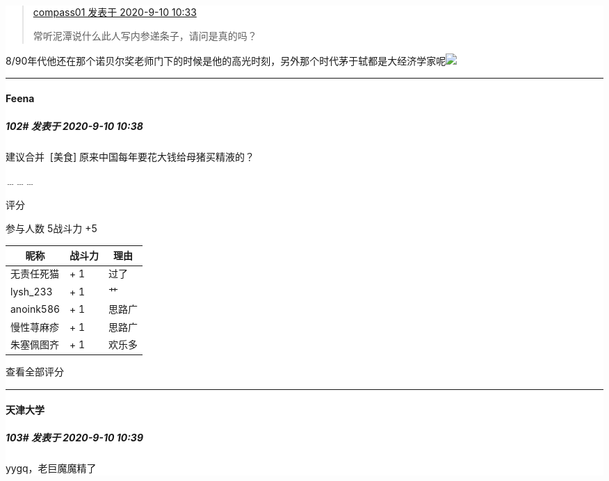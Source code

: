 

<blockquote><a href="httphttps://bbs.saraba1st.com/2b/forum.php?mod=redirect&amp;goto=findpost&amp;pid=48694235&amp;ptid=1959153" target="_blank">compass01 发表于 2020-9-10 10:33</a>

常听泥潭说什么此人写内参递条子，请问是真的吗？</blockquote>
8/90年代他还在那个诺贝尔奖老师门下的时候是他的高光时刻，另外那个时代茅于轼都是大经济学家呢<img src="https://static.saraba1st.com/image/smiley/face2017/067.png" referrerpolicy="no-referrer">







-----

####  Feena  
##### 102#       发表于 2020-9-10 10:38




建议合并  [美食] 原来中国每年要花大钱给母猪买精液的？ 



﹍﹍﹍

评分





 参与人数 5战斗力 +5

|昵称|战斗力|理由|
|----|---|---|
| 无责任死猫| + 1|过了|
| lysh_233| + 1|艹|
| anoink586| + 1|思路广|
| 慢性荨麻疹| + 1|思路广|
| 朱塞佩图齐| + 1|欢乐多|



查看全部评分






-----

####  天津大学  
##### 103#       发表于 2020-9-10 10:39




yygq，老巨魔魔精了
